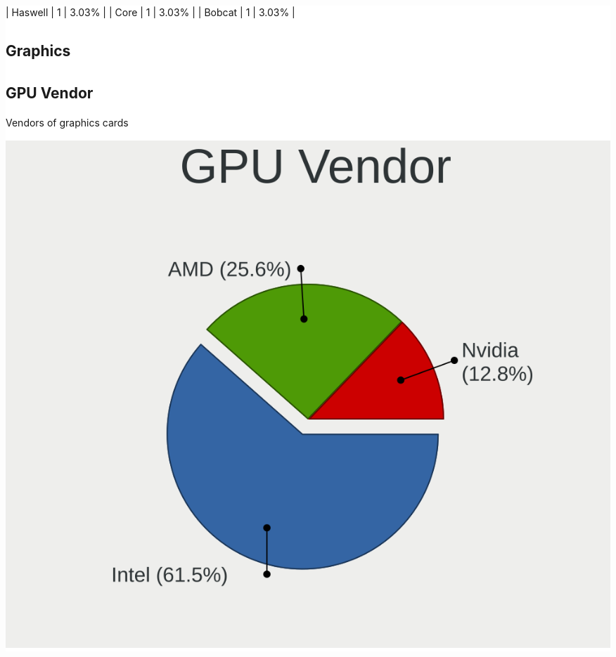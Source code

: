 | Haswell       | 1         | 3.03%   |
| Core          | 1         | 3.03%   |
| Bobcat        | 1         | 3.03%   |

Graphics
--------

GPU Vendor
----------

Vendors of graphics cards

![GPU Vendor](./images/pie_chart/gpu_vendor.svg)
